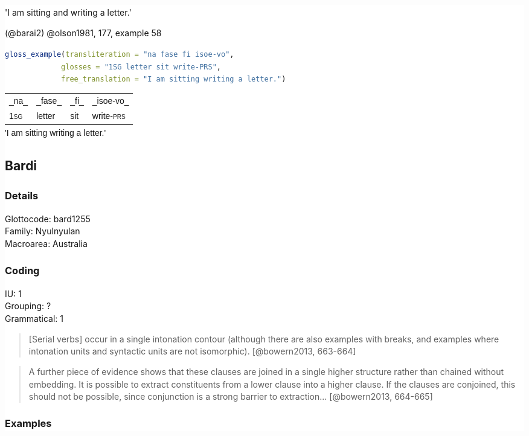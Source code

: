 </tbody>
<tfoot><tr><td style="padding: 0; " colspan="100%">
<sup></sup> 'I am sitting and writing a letter.'</td></tr></tfoot>
</table>

(@barai2) @olson1981, 177, example 58

```r
gloss_example(transliteration = "na fase fi isoe-vo",
             glosses = "1SG letter sit write-PRS",
             free_translation = "I am sitting writing a letter.")
```

<table class=" lightable-minimal" style='font-family: "Trebuchet MS", verdana, sans-serif; width: auto !important; border-bottom: 0;'>
<tbody>
  <tr>
   <td style="text-align:left;"> _na_ </td>
   <td style="text-align:left;"> _fase_ </td>
   <td style="text-align:left;"> _fi_ </td>
   <td style="text-align:left;"> _isoe-vo_ </td>
  </tr>
  <tr>
   <td style="text-align:left;"> <span style="font-variant:small-caps;">1sg</span> </td>
   <td style="text-align:left;"> letter </td>
   <td style="text-align:left;"> sit </td>
   <td style="text-align:left;"> write-<span style="font-variant:small-caps;">prs</span> </td>
  </tr>
</tbody>
<tfoot><tr><td style="padding: 0; " colspan="100%">
<sup></sup> 'I am sitting writing a letter.'</td></tr></tfoot>
</table>

## Bardi
### Details
Glottocode: bard1255 <br> 
Family: Nyulnyulan <br>
Macroarea: Australia

### Coding
IU: 1 <br> Grouping: ? <br> Grammatical: 1

> [Serial verbs] occur in a single intonation contour (although there are also examples with breaks, and examples where intonation units and syntactic units are not isomorphic). 
[@bowern2013, 663-664]

> A further piece of evidence shows that these clauses are joined in a single higher structure rather than chained without embedding. It is possible to extract constituents from a lower clause into a higher clause. If the clauses are conjoined, this should not be possible, since conjunction is a strong barrier to extraction...
[@bowern2013, 664-665]

### Examples

